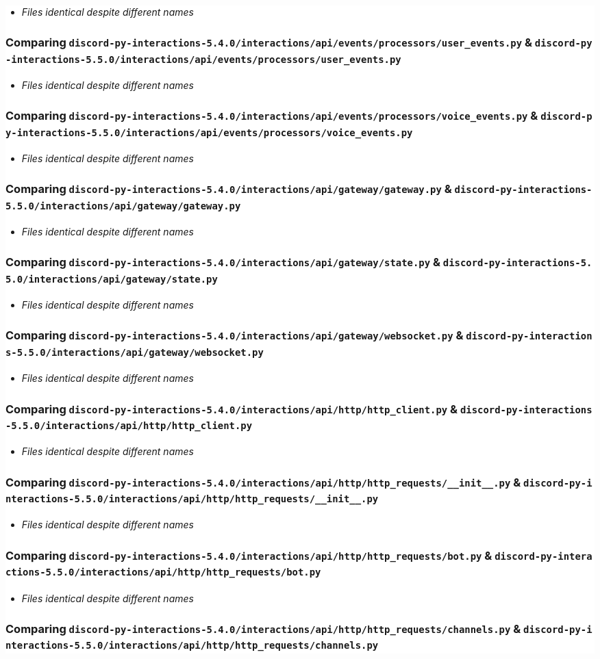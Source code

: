  * *Files identical despite different names*

### Comparing `discord-py-interactions-5.4.0/interactions/api/events/processors/user_events.py` & `discord-py-interactions-5.5.0/interactions/api/events/processors/user_events.py`

 * *Files identical despite different names*

### Comparing `discord-py-interactions-5.4.0/interactions/api/events/processors/voice_events.py` & `discord-py-interactions-5.5.0/interactions/api/events/processors/voice_events.py`

 * *Files identical despite different names*

### Comparing `discord-py-interactions-5.4.0/interactions/api/gateway/gateway.py` & `discord-py-interactions-5.5.0/interactions/api/gateway/gateway.py`

 * *Files identical despite different names*

### Comparing `discord-py-interactions-5.4.0/interactions/api/gateway/state.py` & `discord-py-interactions-5.5.0/interactions/api/gateway/state.py`

 * *Files identical despite different names*

### Comparing `discord-py-interactions-5.4.0/interactions/api/gateway/websocket.py` & `discord-py-interactions-5.5.0/interactions/api/gateway/websocket.py`

 * *Files identical despite different names*

### Comparing `discord-py-interactions-5.4.0/interactions/api/http/http_client.py` & `discord-py-interactions-5.5.0/interactions/api/http/http_client.py`

 * *Files identical despite different names*

### Comparing `discord-py-interactions-5.4.0/interactions/api/http/http_requests/__init__.py` & `discord-py-interactions-5.5.0/interactions/api/http/http_requests/__init__.py`

 * *Files identical despite different names*

### Comparing `discord-py-interactions-5.4.0/interactions/api/http/http_requests/bot.py` & `discord-py-interactions-5.5.0/interactions/api/http/http_requests/bot.py`

 * *Files identical despite different names*

### Comparing `discord-py-interactions-5.4.0/interactions/api/http/http_requests/channels.py` & `discord-py-interactions-5.5.0/interactions/api/http/http_requests/channels.py`

